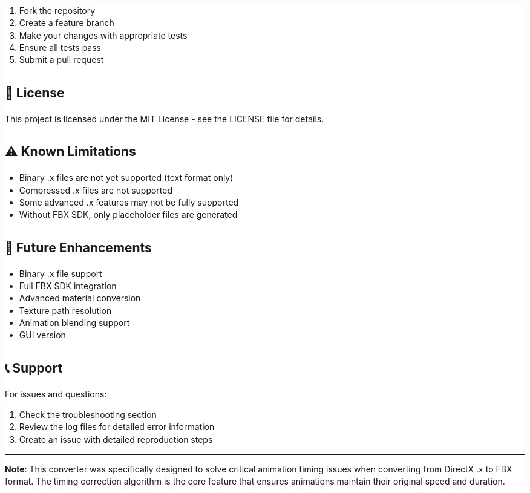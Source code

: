 1. Fork the repository
2. Create a feature branch
3. Make your changes with appropriate tests
4. Ensure all tests pass
5. Submit a pull request

## 📄 License

This project is licensed under the MIT License - see the LICENSE file for details.

## ⚠️ Known Limitations

- Binary .x files are not yet supported (text format only)
- Compressed .x files are not supported
- Some advanced .x features may not be fully supported
- Without FBX SDK, only placeholder files are generated

## 🔄 Future Enhancements

- Binary .x file support
- Full FBX SDK integration
- Advanced material conversion
- Texture path resolution
- Animation blending support
- GUI version

## 📞 Support

For issues and questions:
1. Check the troubleshooting section
2. Review the log files for detailed error information
3. Create an issue with detailed reproduction steps

---

**Note**: This converter was specifically designed to solve critical animation timing issues when converting from DirectX .x to FBX format. The timing correction algorithm is the core feature that ensures animations maintain their original speed and duration.
